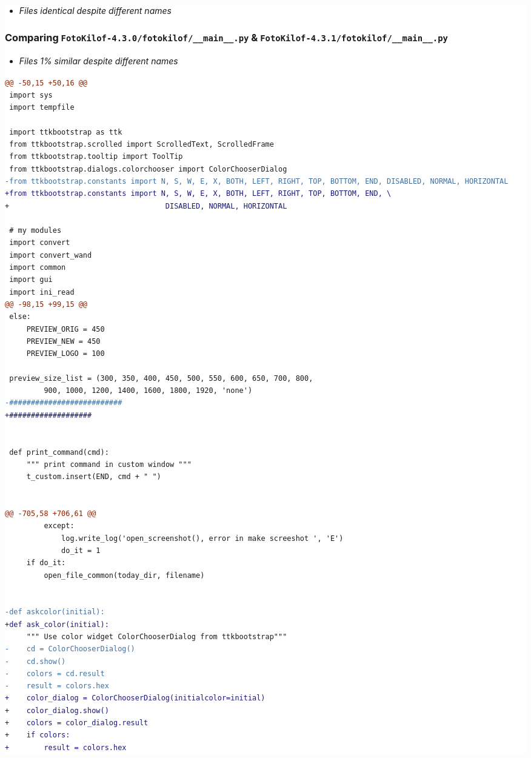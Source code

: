  * *Files identical despite different names*

### Comparing `FotoKilof-4.3.0/fotokilof/__main__.py` & `FotoKilof-4.3.1/fotokilof/__main__.py`

 * *Files 1% similar despite different names*

```diff
@@ -50,15 +50,16 @@
 import sys
 import tempfile
 
 import ttkbootstrap as ttk
 from ttkbootstrap.scrolled import ScrolledText, ScrolledFrame
 from ttkbootstrap.tooltip import ToolTip
 from ttkbootstrap.dialogs.colorchooser import ColorChooserDialog
-from ttkbootstrap.constants import N, S, W, E, X, BOTH, LEFT, RIGHT, TOP, BOTTOM, END, DISABLED, NORMAL, HORIZONTAL
+from ttkbootstrap.constants import N, S, W, E, X, BOTH, LEFT, RIGHT, TOP, BOTTOM, END, \
+                                    DISABLED, NORMAL, HORIZONTAL
 
 # my modules
 import convert
 import convert_wand
 import common
 import gui
 import ini_read
@@ -98,15 +99,15 @@
 else:
     PREVIEW_ORIG = 450
     PREVIEW_NEW = 450
     PREVIEW_LOGO = 100
 
 preview_size_list = (300, 350, 400, 450, 500, 550, 600, 650, 700, 800,
         900, 1000, 1200, 1400, 1600, 1800, 1920, 'none')
-##########################
+###################
 
 
 def print_command(cmd):
     """ print command in custom window """
     t_custom.insert(END, cmd + " ")
 
 
@@ -705,58 +706,61 @@
         except:
             log.write_log('open_screenshot(), error in make screeshot ', 'E')
             do_it = 1
     if do_it:
         open_file_common(today_dir, filename)
 
 
-def askcolor(initial):
+def ask_color(initial):
     """ Use color widget ColorChooserDialog from ttkbootstrap"""
-    cd = ColorChooserDialog()
-    cd.show()
-    colors = cd.result
-    result = colors.hex
+    color_dialog = ColorChooserDialog(initialcolor=initial)
+    color_dialog.show()
+    colors = color_dialog.result
+    if colors:
+        result = colors.hex
```